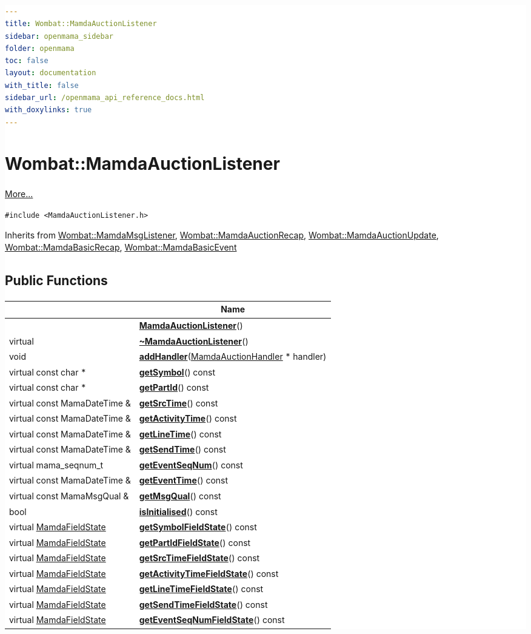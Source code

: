 ```yaml
---
title: Wombat::MamdaAuctionListener
sidebar: openmama_sidebar
folder: openmama
toc: false
layout: documentation
with_title: false
sidebar_url: /openmama_api_reference_docs.html
with_doxylinks: true
---
```


# Wombat::MamdaAuctionListener



 [More...](#detailed-description)


`#include <MamdaAuctionListener.h>`

Inherits from [Wombat::MamdaMsgListener](classWombat_1_1MamdaMsgListener.html), [Wombat::MamdaAuctionRecap](classWombat_1_1MamdaAuctionRecap.html), [Wombat::MamdaAuctionUpdate](classWombat_1_1MamdaAuctionUpdate.html), [Wombat::MamdaBasicRecap](classWombat_1_1MamdaBasicRecap.html), [Wombat::MamdaBasicEvent](classWombat_1_1MamdaBasicEvent.html)

## Public Functions

|                | Name           |
| -------------- | -------------- |
| | **[MamdaAuctionListener](classWombat_1_1MamdaAuctionListener.html#function-mamdaauctionlistener)**() |
| virtual | **[~MamdaAuctionListener](classWombat_1_1MamdaAuctionListener.html#function-~mamdaauctionlistener)**() |
| void | **[addHandler](classWombat_1_1MamdaAuctionListener.html#function-addhandler)**([MamdaAuctionHandler](classWombat_1_1MamdaAuctionHandler.html) * handler) |
| virtual const char * | **[getSymbol](classWombat_1_1MamdaAuctionListener.html#function-getsymbol)**() const |
| virtual const char * | **[getPartId](classWombat_1_1MamdaAuctionListener.html#function-getpartid)**() const |
| virtual const MamaDateTime & | **[getSrcTime](classWombat_1_1MamdaAuctionListener.html#function-getsrctime)**() const |
| virtual const MamaDateTime & | **[getActivityTime](classWombat_1_1MamdaAuctionListener.html#function-getactivitytime)**() const |
| virtual const MamaDateTime & | **[getLineTime](classWombat_1_1MamdaAuctionListener.html#function-getlinetime)**() const |
| virtual const MamaDateTime & | **[getSendTime](classWombat_1_1MamdaAuctionListener.html#function-getsendtime)**() const |
| virtual mama_seqnum_t | **[getEventSeqNum](classWombat_1_1MamdaAuctionListener.html#function-geteventseqnum)**() const |
| virtual const MamaDateTime & | **[getEventTime](classWombat_1_1MamdaAuctionListener.html#function-geteventtime)**() const |
| virtual const MamaMsgQual & | **[getMsgQual](classWombat_1_1MamdaAuctionListener.html#function-getmsgqual)**() const |
| bool | **[isInitialised](classWombat_1_1MamdaAuctionListener.html#function-isinitialised)**() const |
| virtual [MamdaFieldState](namespaceWombat.html#enum-mamdafieldstate) | **[getSymbolFieldState](classWombat_1_1MamdaAuctionListener.html#function-getsymbolfieldstate)**() const |
| virtual [MamdaFieldState](namespaceWombat.html#enum-mamdafieldstate) | **[getPartIdFieldState](classWombat_1_1MamdaAuctionListener.html#function-getpartidfieldstate)**() const |
| virtual [MamdaFieldState](namespaceWombat.html#enum-mamdafieldstate) | **[getSrcTimeFieldState](classWombat_1_1MamdaAuctionListener.html#function-getsrctimefieldstate)**() const |
| virtual [MamdaFieldState](namespaceWombat.html#enum-mamdafieldstate) | **[getActivityTimeFieldState](classWombat_1_1MamdaAuctionListener.html#function-getactivitytimefieldstate)**() const |
| virtual [MamdaFieldState](namespaceWombat.html#enum-mamdafieldstate) | **[getLineTimeFieldState](classWombat_1_1MamdaAuctionListener.html#function-getlinetimefieldstate)**() const |
| virtual [MamdaFieldState](namespaceWombat.html#enum-mamdafieldstate) | **[getSendTimeFieldState](classWombat_1_1MamdaAuctionListener.html#function-getsendtimefieldstate)**() const |
| virtual [MamdaFieldState](namespaceWombat.html#enum-mamdafieldstate) | **[getEventSeqNumFieldState](classWombat_1_1MamdaAuctionListener.html#function-geteventseqnumfieldstate)**() const |